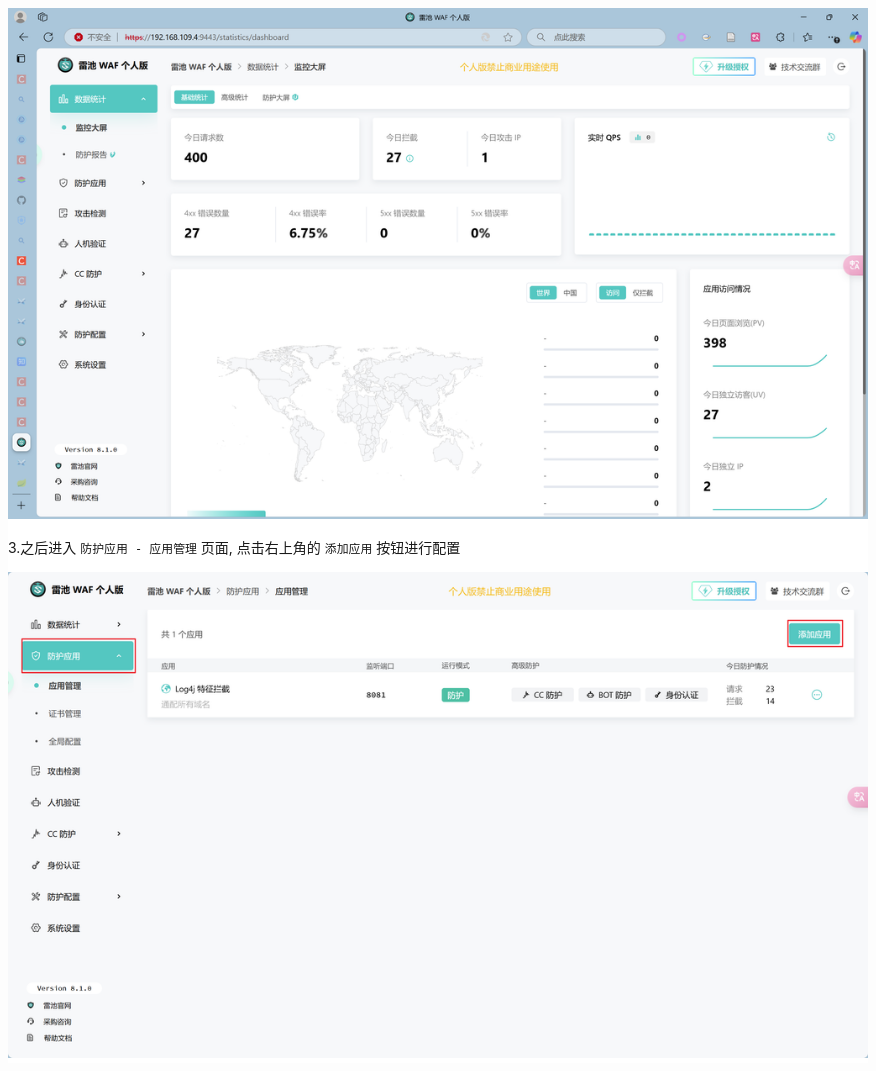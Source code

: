 ![waf主界面](picture/waf主界面.png)

3.之后进入 `防护应用 - 应用管理` 页面, 点击右上角的 `添加应用` 按钮进行配置

![waf-防护应用-添加应用](picture/waf-防护应用-添加应用.png)
